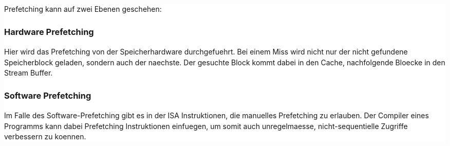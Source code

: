 Prefetching kann auf zwei Ebenen geschehen:

### Hardware Prefetching

Hier wird das Prefetching von der Speicherhardware durchgefuehrt. Bei einem
Miss wird nicht nur der nicht gefundene Speicherblock geladen, sondern auch
der naechste. Der gesuchte Block kommt dabei in den Cache, nachfolgende
Bloecke in den Stream Buffer.

### Software Prefetching

Im Falle des Software-Prefetching gibt es in der ISA Instruktionen, die
manuelles Prefetching zu erlauben. Der Compiler eines Programms kann dabei
Prefetching Instruktionen einfuegen, um somit auch unregelmaesse,
nicht-sequentielle Zugriffe verbessern zu koennen.
